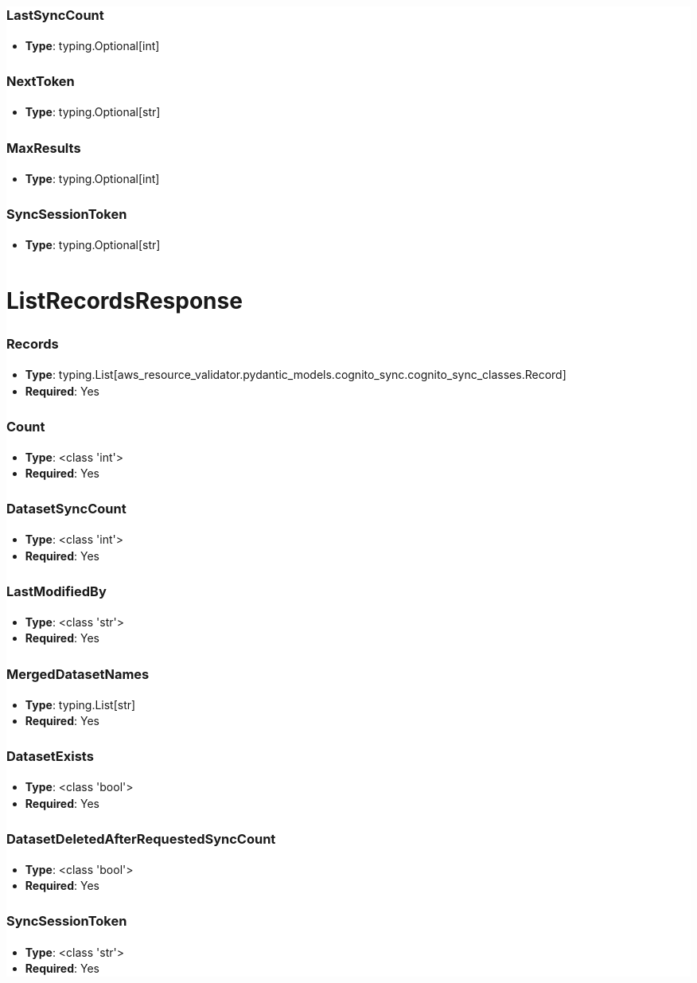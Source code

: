 ### LastSyncCount
- **Type**: typing.Optional[int]

### NextToken
- **Type**: typing.Optional[str]

### MaxResults
- **Type**: typing.Optional[int]

### SyncSessionToken
- **Type**: typing.Optional[str]


# ListRecordsResponse

### Records
- **Type**: typing.List[aws_resource_validator.pydantic_models.cognito_sync.cognito_sync_classes.Record]
- **Required**: Yes

### Count
- **Type**: <class 'int'>
- **Required**: Yes

### DatasetSyncCount
- **Type**: <class 'int'>
- **Required**: Yes

### LastModifiedBy
- **Type**: <class 'str'>
- **Required**: Yes

### MergedDatasetNames
- **Type**: typing.List[str]
- **Required**: Yes

### DatasetExists
- **Type**: <class 'bool'>
- **Required**: Yes

### DatasetDeletedAfterRequestedSyncCount
- **Type**: <class 'bool'>
- **Required**: Yes

### SyncSessionToken
- **Type**: <class 'str'>
- **Required**: Yes
